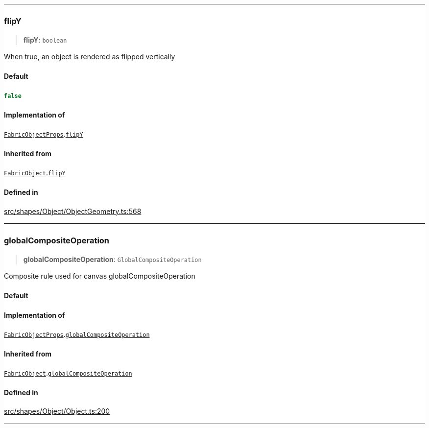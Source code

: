 ***

### flipY

> **flipY**: `boolean`

When true, an object is rendered as flipped vertically

#### Default

```ts
false
```

#### Implementation of

[`FabricObjectProps`](/api/interfaces/fabricobjectprops/).[`flipY`](/api/interfaces/fabricobjectprops/#flipy)

#### Inherited from

[`FabricObject`](/api/classes/fabricobject/).[`flipY`](/api/classes/fabricobject/#flipy)

#### Defined in

[src/shapes/Object/ObjectGeometry.ts:568](https://github.com/fabricjs/fabric.js/blob/a0b4adf41e0a1fd81824114cedd4c32bfb8cac25/src/shapes/Object/ObjectGeometry.ts#L568)

***

### globalCompositeOperation

> **globalCompositeOperation**: `GlobalCompositeOperation`

Composite rule used for canvas globalCompositeOperation

#### Default

```ts

```

#### Implementation of

[`FabricObjectProps`](/api/interfaces/fabricobjectprops/).[`globalCompositeOperation`](/api/interfaces/fabricobjectprops/#globalcompositeoperation)

#### Inherited from

[`FabricObject`](/api/classes/fabricobject/).[`globalCompositeOperation`](/api/classes/fabricobject/#globalcompositeoperation)

#### Defined in

[src/shapes/Object/Object.ts:200](https://github.com/fabricjs/fabric.js/blob/a0b4adf41e0a1fd81824114cedd4c32bfb8cac25/src/shapes/Object/Object.ts#L200)

***
